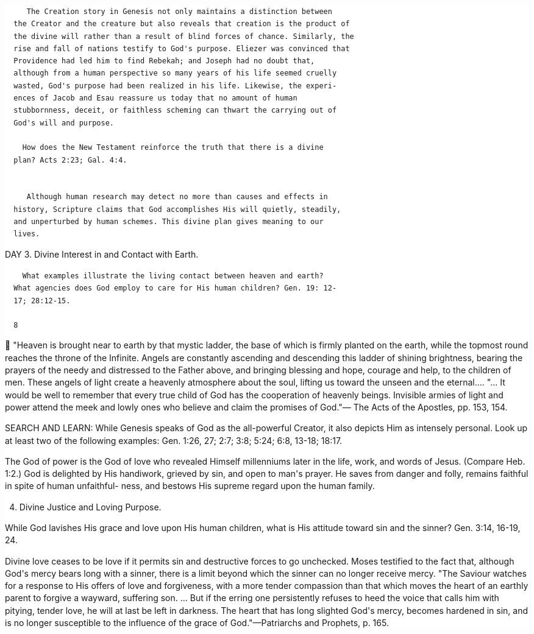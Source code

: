 
         The Creation story in Genesis not only maintains a distinction between
      the Creator and the creature but also reveals that creation is the product of
      the divine will rather than a result of blind forces of chance. Similarly, the
      rise and fall of nations testify to God's purpose. Eliezer was convinced that
      Providence had led him to find Rebekah; and Joseph had no doubt that,
      although from a human perspective so many years of his life seemed cruelly
      wasted, God's purpose had been realized in his life. Likewise, the experi-
      ences of Jacob and Esau reassure us today that no amount of human
      stubbornness, deceit, or faithless scheming can thwart the carrying out of
      God's will and purpose.

        How does the New Testament reinforce the truth that there is a divine
      plan? Acts 2:23; Gal. 4:4.


         Although human research may detect no more than causes and effects in
      history, Scripture claims that God accomplishes His will quietly, steadily,
      and unperturbed by human schemes. This divine plan gives meaning to our
      lives.
DAY       3. Divine Interest in and Contact with Earth.

        What examples illustrate the living contact between heaven and earth?
      What agencies does God employ to care for His human children? Gen. 19: 12-
      17; 28:12-15.

      8
   "Heaven is brought near to earth by that mystic ladder, the base of which
is firmly planted on the earth, while the topmost round reaches the throne
of the Infinite. Angels are constantly ascending and descending this ladder
of shining brightness, bearing the prayers of the needy and distressed to
the Father above, and bringing blessing and hope, courage and help, to the
children of men. These angels of light create a heavenly atmosphere about
the soul, lifting us toward the unseen and the eternal....
   "... It would be well to remember that every true child of God has the
cooperation of heavenly beings. Invisible armies of light and power attend
the meek and lowly ones who believe and claim the promises of God."—
The Acts of the Apostles, pp. 153, 154.

SEARCH AND LEARN: While Genesis speaks of God as the all-powerful
Creator, it also depicts Him as intensely personal. Look up at least two of the
following examples: Gen. 1:26, 27; 2:7; 3:8; 5:24; 6:8, 13-18; 18:17.

  The God of power is the God of love who revealed Himself millenniums
later in the life, work, and words of Jesus. (Compare Heb. 1:2.) God is
delighted by His handiwork, grieved by sin, and open to man's prayer. He
saves from danger and folly, remains faithful in spite of human unfaithful-
ness, and bestows His supreme regard upon the human family.

  4. Divine Justice and Loving Purpose.

  While God lavishes His grace and love upon His human children, what is
His attitude toward sin and the sinner? Gen. 3:14, 16-19, 24.


  Divine love ceases to be love if it permits sin and destructive forces to go
unchecked. Moses testified to the fact that, although God's mercy bears
long with a sinner, there is a limit beyond which the sinner can no longer
receive mercy.
  "The Saviour watches for a response to His offers of love and forgiveness,
with a more tender compassion than that which moves the heart of an
earthly parent to forgive a wayward, suffering son. ... But if the erring one
persistently refuses to heed the voice that calls him with pitying, tender
love, he will at last be left in darkness. The heart that has long slighted
God's mercy, becomes hardened in sin, and is no longer susceptible to the
influence of the grace of God."—Patriarchs and Prophets, p. 165.
